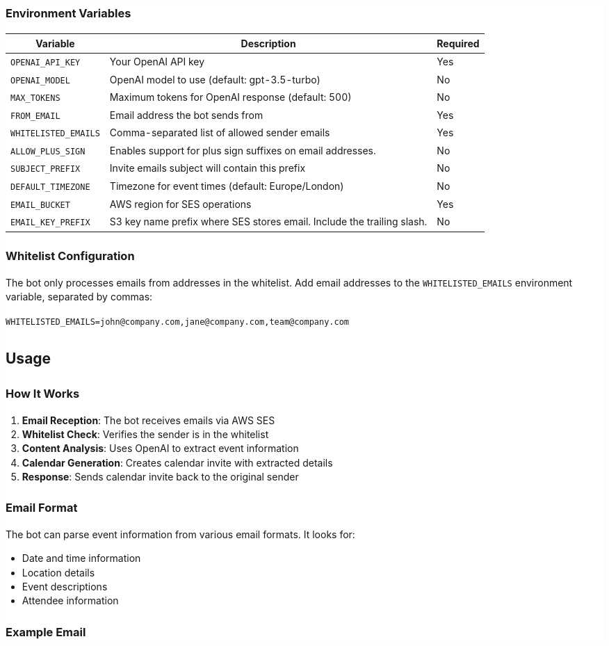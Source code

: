### Environment Variables

| Variable | Description | Required |
|----------|-------------|----------|
| `OPENAI_API_KEY` | Your OpenAI API key | Yes |
| `OPENAI_MODEL` | OpenAI model to use (default: gpt-3.5-turbo) | No |
| `MAX_TOKENS` | Maximum tokens for OpenAI response (default: 500) | No |
| `FROM_EMAIL` | Email address the bot sends from | Yes |
| `WHITELISTED_EMAILS` | Comma-separated list of allowed sender emails | Yes |
| `ALLOW_PLUS_SIGN` | Enables support for plus sign suffixes on email addresses. | No |
| `SUBJECT_PREFIX` | Invite emails subject will contain this prefix | No |
| `DEFAULT_TIMEZONE` | Timezone for event times (default: Europe/London) | No |
| `EMAIL_BUCKET` | AWS region for SES operations | Yes |
| `EMAIL_KEY_PREFIX` | S3 key name prefix where SES stores email. Include the trailing slash. | No |


### Whitelist Configuration

The bot only processes emails from addresses in the whitelist. Add email addresses to the `WHITELISTED_EMAILS` environment variable, separated by commas:

```
WHITELISTED_EMAILS=john@company.com,jane@company.com,team@company.com
```

## Usage

### How It Works

1. **Email Reception**: The bot receives emails via AWS SES
2. **Whitelist Check**: Verifies the sender is in the whitelist
3. **Content Analysis**: Uses OpenAI to extract event information
4. **Calendar Generation**: Creates calendar invite with extracted details
5. **Response**: Sends calendar invite back to the original sender

### Email Format

The bot can parse event information from various email formats. It looks for:
- Date and time information
- Location details
- Event descriptions
- Attendee information

### Example Email
